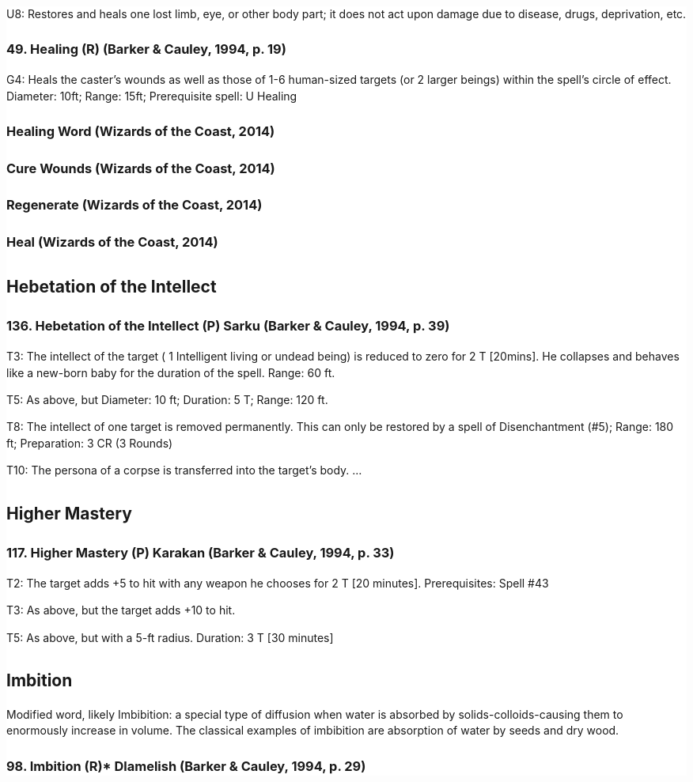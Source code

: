 U8: Restores and heals one lost limb, eye, or other body part; it does not act upon damage due to disease, drugs, deprivation, etc.

### 49. Healing (R) (Barker & Cauley, 1994, p. 19)

G4: Heals the caster’s wounds as well as those of 1-6 human-sized targets (or 2 larger beings) within the spell’s circle of effect. Diameter: 10ft; Range: 15ft; Prerequisite spell: U Healing

### Healing Word (Wizards of the Coast, 2014)

### Cure Wounds (Wizards of the Coast, 2014)

### Regenerate (Wizards of the Coast, 2014)

### Heal (Wizards of the Coast, 2014)

## Hebetation of the Intellect

### 136. Hebetation of the Intellect (P) Sarku (Barker & Cauley, 1994, p. 39)

T3: The intellect of the target ( 1 Intelligent living or undead being) is reduced to zero for 2 T [20mins]. He collapses and behaves like a new-born baby for the duration of the spell. Range: 60 ft.

T5: As above, but Diameter: 10 ft; Duration: 5 T; Range: 120 ft.

T8: The intellect of one target is removed permanently. This can only be restored by a spell of Disenchantment (#5); Range: 180 ft; Preparation: 3 CR (3 Rounds)

T10: The persona of a corpse is transferred into the target’s body. …

## Higher Mastery

### 117. Higher Mastery (P) Karakan (Barker & Cauley, 1994, p. 33)

T2: The target adds +5 to hit with any weapon he chooses for 2 T [20 minutes]. Prerequisites: Spell #43

T3: As above, but the target adds +10 to hit.

T5: As above, but with a 5-ft radius. Duration: 3 T [30 minutes]

## Imbition

Modified word, likely Imbibition: a special type of diffusion when water is absorbed by solids-colloids-causing them to enormously increase in volume. The classical examples of imbibition are absorption of water by seeds and dry wood.

### 98. Imbition (R)* Dlamelish (Barker & Cauley, 1994, p. 29)
